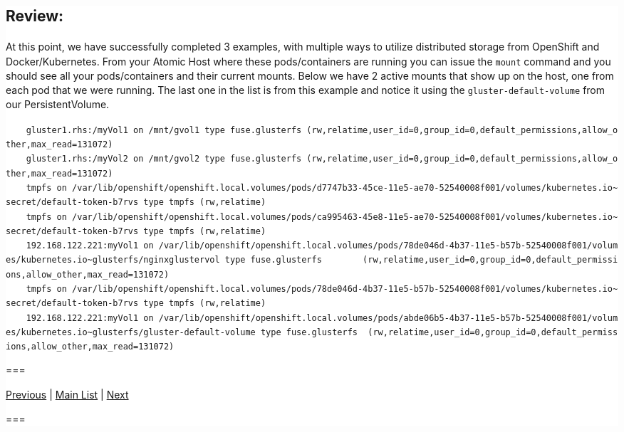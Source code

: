 
## Review: 

At this point, we have successfully completed 3 examples, with multiple ways to utilize distributed storage from OpenShift and Docker/Kubernetes. From your Atomic Host where these pods/containers are running you can issue the `mount` command and you should see all your pods/containers and their current mounts.  Below we have 2 active mounts that show up on the host, one from each pod that we were running.  The last one in the list is from this example and notice it using the `gluster-default-volume` from our PersistentVolume.



        gluster1.rhs:/myVol1 on /mnt/gvol1 type fuse.glusterfs (rw,relatime,user_id=0,group_id=0,default_permissions,allow_other,max_read=131072) 
        gluster1.rhs:/myVol2 on /mnt/gvol2 type fuse.glusterfs (rw,relatime,user_id=0,group_id=0,default_permissions,allow_other,max_read=131072) 
        tmpfs on /var/lib/openshift/openshift.local.volumes/pods/d7747b33-45ce-11e5-ae70-52540008f001/volumes/kubernetes.io~secret/default-token-b7rvs type tmpfs (rw,relatime) 
        tmpfs on /var/lib/openshift/openshift.local.volumes/pods/ca995463-45e8-11e5-ae70-52540008f001/volumes/kubernetes.io~secret/default-token-b7rvs type tmpfs (rw,relatime) 
        192.168.122.221:myVol1 on /var/lib/openshift/openshift.local.volumes/pods/78de046d-4b37-11e5-b57b-52540008f001/volumes/kubernetes.io~glusterfs/nginxglustervol type fuse.glusterfs        (rw,relatime,user_id=0,group_id=0,default_permissions,allow_other,max_read=131072)
        tmpfs on /var/lib/openshift/openshift.local.volumes/pods/78de046d-4b37-11e5-b57b-52540008f001/volumes/kubernetes.io~secret/default-token-b7rvs type tmpfs (rw,relatime)
        192.168.122.221:myVol1 on /var/lib/openshift/openshift.local.volumes/pods/abde06b5-4b37-11e5-b57b-52540008f001/volumes/kubernetes.io~glusterfs/gluster-default-volume type fuse.glusterfs  (rw,relatime,user_id=0,group_id=0,default_permissions,allow_other,max_read=131072)





===

[Previous](../nginx_gluster_plugin)  |  [Main List](../)  |  [Next](../nginx_template)

===



